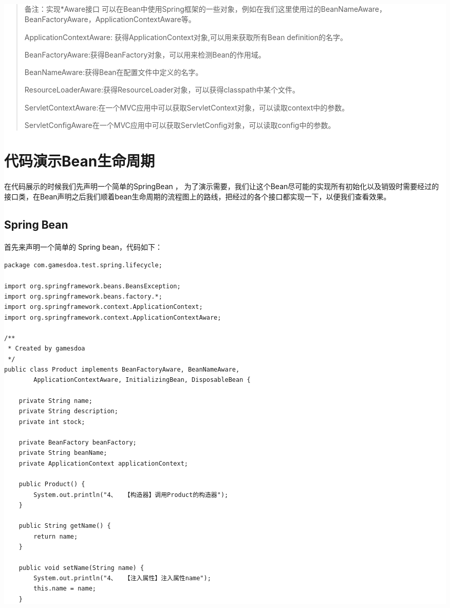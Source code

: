 > 备注：实现*Aware接口 可以在Bean中使用Spring框架的一些对象，例如在我们这里使用过的BeanNameAware，BeanFactoryAware，ApplicationContextAware等。
> 
> ApplicationContextAware: 获得ApplicationContext对象,可以用来获取所有Bean definition的名字。
> 
> BeanFactoryAware:获得BeanFactory对象，可以用来检测Bean的作用域。
> 
> BeanNameAware:获得Bean在配置文件中定义的名字。
> 
> ResourceLoaderAware:获得ResourceLoader对象，可以获得classpath中某个文件。
> 
> ServletContextAware:在一个MVC应用中可以获取ServletContext对象，可以读取context中的参数。
> 
> ServletConfigAware在一个MVC应用中可以获取ServletConfig对象，可以读取config中的参数。
 
# 代码演示Bean生命周期 #

在代码展示的时候我们先声明一个简单的SpringBean ， 为了演示需要，我们让这个Bean尽可能的实现所有初始化以及销毁时需要经过的接口类，在Bean声明之后我们顺着bean生命周期的流程图上的路线，把经过的各个接口都实现一下，以便我们查看效果。

## Spring Bean ##

首先来声明一个简单的 Spring bean，代码如下：

	package com.gamesdoa.test.spring.lifecycle;

	import org.springframework.beans.BeansException;
	import org.springframework.beans.factory.*;
	import org.springframework.context.ApplicationContext;
	import org.springframework.context.ApplicationContextAware;
	
	/**
	 * Created by gamesdoa
	 */
	public class Product implements BeanFactoryAware, BeanNameAware,
	        ApplicationContextAware, InitializingBean, DisposableBean {
	
	    private String name;
	    private String description;
	    private int stock;
	
	    private BeanFactory beanFactory;
	    private String beanName;
	    private ApplicationContext applicationContext;
	
	    public Product() {
	        System.out.println("4、  【构造器】调用Product的构造器");
	    }
	
	    public String getName() {
	        return name;
	    }
	
	    public void setName(String name) {
	        System.out.println("4、  【注入属性】注入属性name");
	        this.name = name;
	    }
	